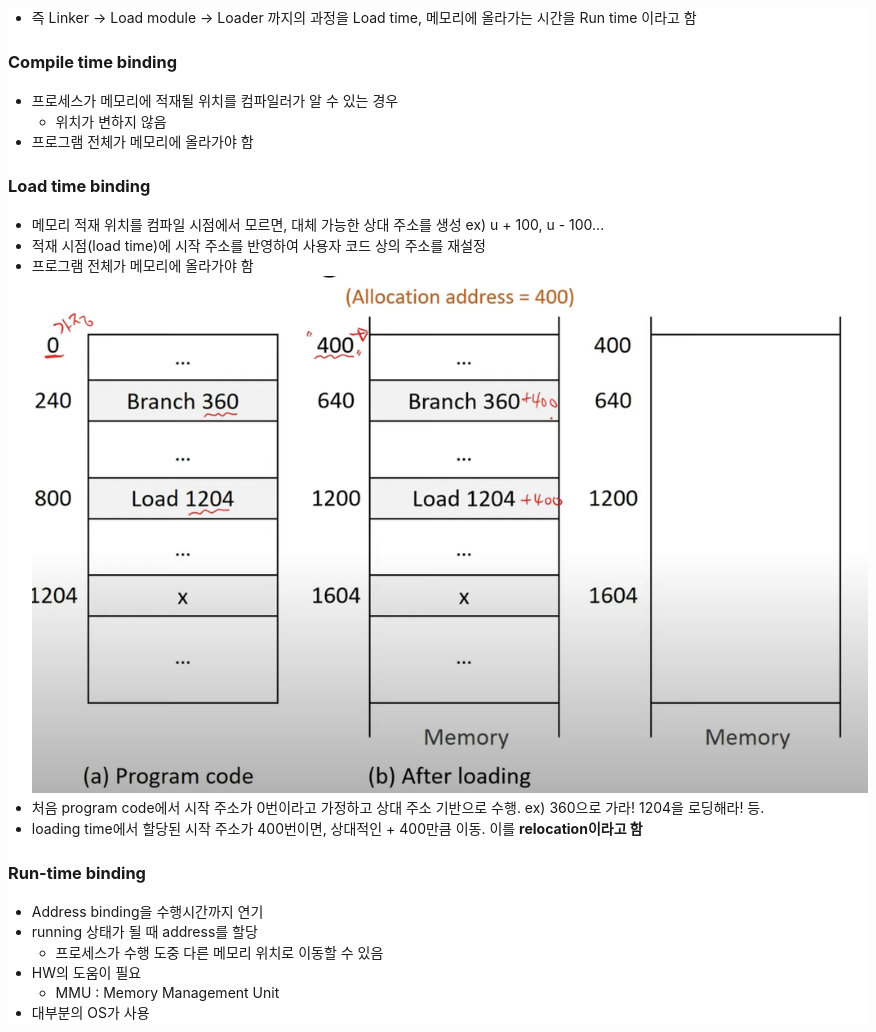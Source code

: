 - 즉 Linker -> Load module -> Loader 까지의 과정을 Load time, 메모리에 올라가는 시간을 Run time 이라고 함

### Compile time binding
- 프로세스가 메모리에 적재될 위치를 컴파일러가 알 수 있는 경우
  - 위치가 변하지 않음
- 프로그램 전체가 메모리에 올라가야 함

### Load time binding
- 메모리 적재 위치를 컴파일 시점에서 모르면, 대체 가능한 상대 주소를 생성
  ex) u + 100, u - 100... 
- 적재 시점(load time)에 시작 주소를 반영하여 사용자 코드 상의 주소를 재설정
- 프로그램 전체가 메모리에 올라가야 함          
![img](https://github.com/koni114/TIL/blob/master/Operating-System/img/os_71.JPG)
- 처음 program code에서 시작 주소가 0번이라고 가정하고 상대 주소 기반으로 수행. ex) 360으로 가라! 1204을 로딩해라! 등.
- loading time에서 할당된 시작 주소가 400번이면, 상대적인 + 400만큼 이동. 이를 <b>relocation이라고 함</b>

### Run-time binding
- Address binding을 수행시간까지 연기
- running 상태가 될 때 address를 할당
  - 프로세스가 수행 도중 다른 메모리 위치로 이동할 수 있음
- HW의 도움이 필요
  - MMU : Memory Management Unit
- 대부분의 OS가 사용 
